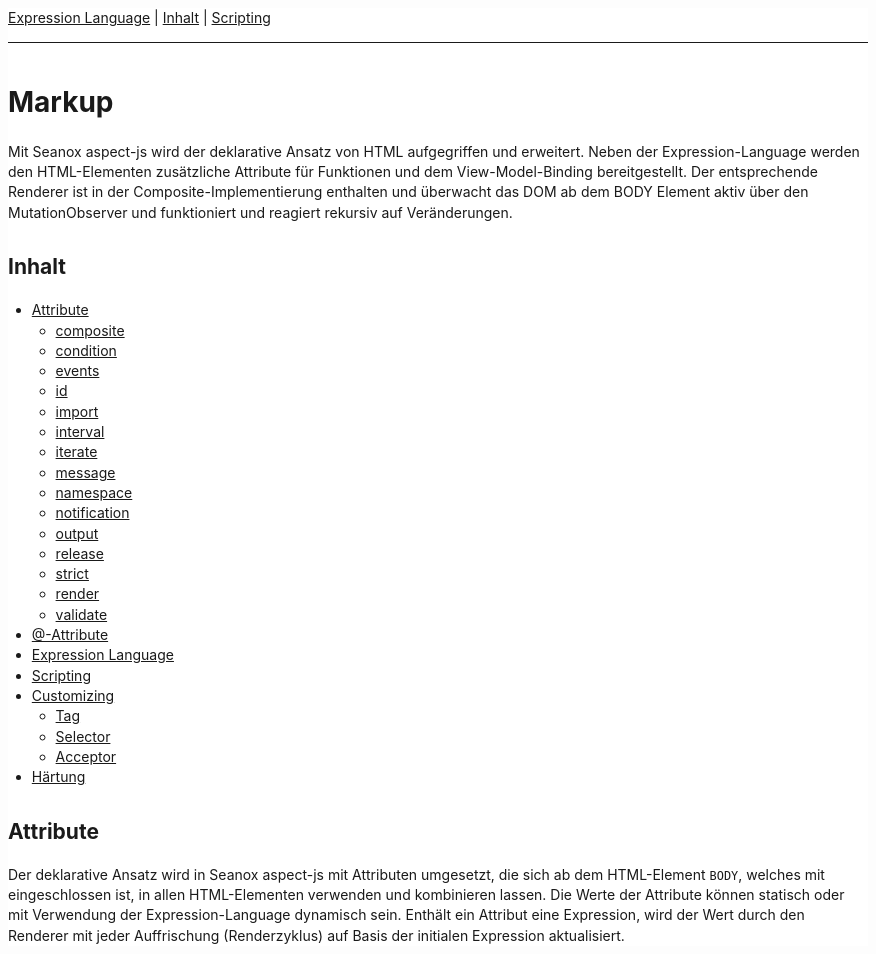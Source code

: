 [Expression Language](expression.md) | [Inhalt](README.md#markup) | [Scripting](scripting.md)
- - -

# Markup

Mit Seanox aspect-js wird der deklarative Ansatz von HTML aufgegriffen und
erweitert. Neben der Expression-Language werden den HTML-Elementen
zus&auml;tzliche Attribute f&uuml;r Funktionen und dem View-Model-Binding
bereitgestellt. Der entsprechende Renderer ist in der Composite-Implementierung
enthalten und &uuml;berwacht das DOM ab dem BODY Element aktiv &uuml;ber den
MutationObserver und funktioniert und reagiert rekursiv auf Ver&auml;nderungen.


## Inhalt

* [Attribute](#attribute)
  * [composite](#composite)
  * [condition](#condition)
  * [events](#events)
  * [id](#id)
  * [import](#import)
  * [interval](#interval)
  * [iterate](#iterate)
  * [message](#message)
  * [namespace](#namespace)
  * [notification](#notification)
  * [output](#output)
  * [release](#release)
  * [strict](#strict)
  * [render](#render)
  * [validate](#validate)
* [@-Attribute](#-attribute)
* [Expression Language](#expression-language)
* [Scripting](#scripting)
* [Customizing](#customizing)
  * [Tag](#tag)
  * [Selector](#selector)
  * [Acceptor](#acceptor)
* [H&auml;rtung](markup.md#h&aumlrtung)


## Attribute

Der deklarative Ansatz wird in Seanox aspect-js mit Attributen umgesetzt, die
sich ab dem HTML-Element `BODY`, welches mit eingeschlossen ist, in allen
HTML-Elementen verwenden und kombinieren lassen. Die Werte der Attribute
k&ouml;nnen statisch oder mit Verwendung der Expression-Language dynamisch sein.
Enth&auml;lt ein Attribut eine Expression, wird der Wert durch den Renderer mit
jeder Auffrischung (Renderzyklus) auf Basis der initialen Expression
aktualisiert.

